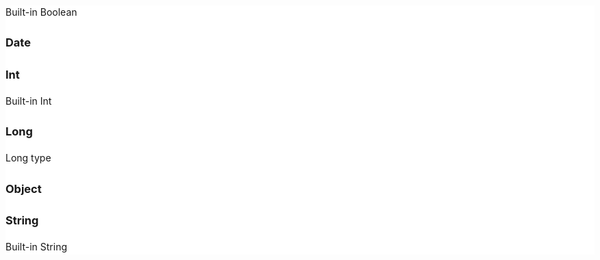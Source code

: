 Built-in Boolean

### Date

### Int

Built-in Int

### Long

Long type

### Object

### String

Built-in String

